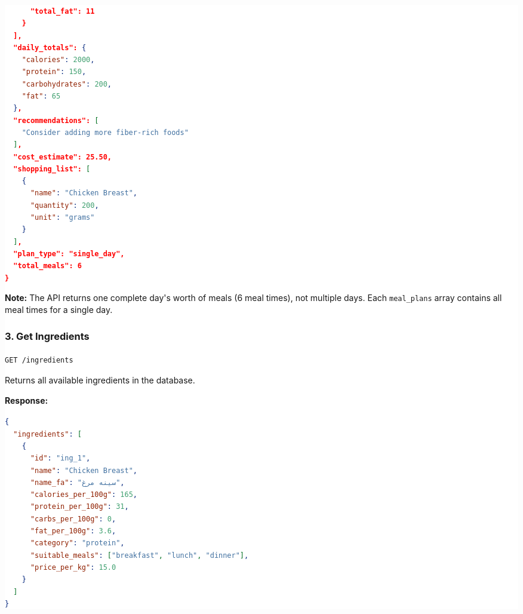 ```json
      "total_fat": 11
    }
  ],
  "daily_totals": {
    "calories": 2000,
    "protein": 150,
    "carbohydrates": 200,
    "fat": 65
  },
  "recommendations": [
    "Consider adding more fiber-rich foods"
  ],
  "cost_estimate": 25.50,
  "shopping_list": [
    {
      "name": "Chicken Breast",
      "quantity": 200,
      "unit": "grams"
    }
  ],
  "plan_type": "single_day",
  "total_meals": 6
}
```

**Note:** The API returns one complete day's worth of meals (6 meal times), not multiple days. Each `meal_plans` array contains all meal times for a single day.

### 3. Get Ingredients
```
GET /ingredients
```
Returns all available ingredients in the database.

**Response:**
```json
{
  "ingredients": [
    {
      "id": "ing_1",
      "name": "Chicken Breast",
      "name_fa": "سینه مرغ",
      "calories_per_100g": 165,
      "protein_per_100g": 31,
      "carbs_per_100g": 0,
      "fat_per_100g": 3.6,
      "category": "protein",
      "suitable_meals": ["breakfast", "lunch", "dinner"],
      "price_per_kg": 15.0
    }
  ]
}
```
